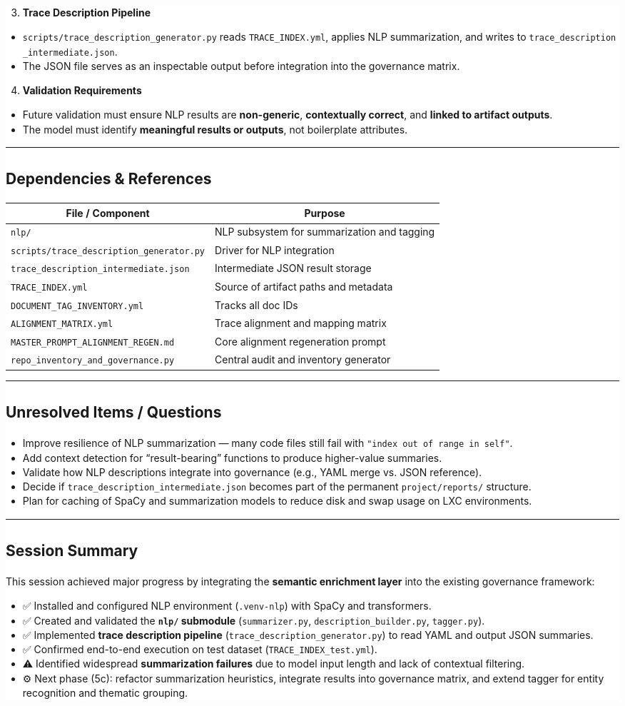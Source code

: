 3. **Trace Description Pipeline**
- `scripts/trace_description_generator.py` reads `TRACE_INDEX.yml`, applies NLP summarization, and writes to `trace_description_intermediate.json`.
- The JSON file serves as an inspectable output before integration into the governance matrix.

4. **Validation Requirements**
- Future validation must ensure NLP results are **non-generic**, **contextually correct**, and **linked to artifact outputs**.
- The model must identify **meaningful results or outputs**, not boilerplate attributes.

---

## Dependencies & References

| File / Component | Purpose |
|------------------|----------|
| `nlp/` | NLP subsystem for summarization and tagging |
| `scripts/trace_description_generator.py` | Driver for NLP integration |
| `trace_description_intermediate.json` | Intermediate JSON result storage |
| `TRACE_INDEX.yml` | Source of artifact paths and metadata |
| `DOCUMENT_TAG_INVENTORY.yml` | Tracks all doc IDs |
| `ALIGNMENT_MATRIX.yml` | Trace alignment and mapping matrix |
| `MASTER_PROMPT_ALIGNMENT_REGEN.md` | Core alignment regeneration prompt |
| `repo_inventory_and_governance.py` | Central audit and inventory generator |

---

## Unresolved Items / Questions

- Improve resilience of NLP summarization — many code files still fail with `"index out of range in self"`.
- Add context detection for “result-bearing” functions to produce higher-value summaries.
- Validate how NLP descriptions integrate into governance (e.g., YAML merge vs. JSON reference).
- Decide if `trace_description_intermediate.json` becomes part of the permanent `project/reports/` structure.
- Plan for caching of SpaCy and summarization models to reduce disk and swap usage on LXC environments.

---

## Session Summary

This session achieved major progress by integrating the **semantic enrichment layer** into the existing governance framework:

- ✅ Installed and configured NLP environment (`.venv-nlp`) with SpaCy and transformers.  
- ✅ Created and validated the **`nlp/` submodule** (`summarizer.py`, `description_builder.py`, `tagger.py`).  
- ✅ Implemented **trace description pipeline** (`trace_description_generator.py`) to read YAML and output JSON summaries.  
- ✅ Confirmed end-to-end execution on test dataset (`TRACE_INDEX_test.yml`).  
- ⚠️ Identified widespread **summarization failures** due to model input length and lack of contextual filtering.  
- ⚙️ Next phase (5c): refactor summarization heuristics, integrate results into governance matrix, and extend tagger for entity recognition and thematic grouping.
